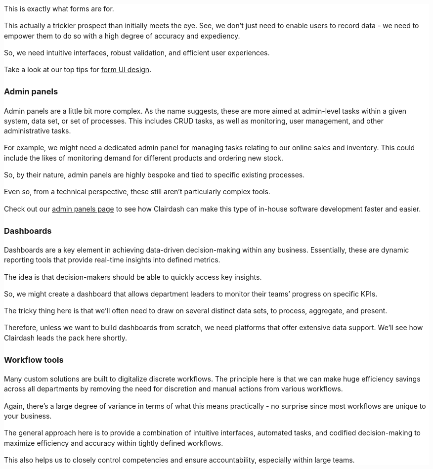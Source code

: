 This is exactly what forms are for.

This actually a trickier prospect than initially meets the eye. See, we don’t just need to enable users to record data - we need to empower them to do so with a high degree of accuracy and expediency.

So, we need intuitive interfaces, robust validation, and efficient user experiences.

Take a look at our top tips for [form UI design](https://clairdash.com/blog/app-building/form-ui-design/).

### Admin panels

Admin panels are a little bit more complex. As the name suggests, these are more aimed at admin-level tasks within a given system, data set, or set of processes. This includes CRUD tasks, as well as monitoring, user management, and other administrative tasks.

For example, we might need a dedicated admin panel for managing tasks relating to our online sales and inventory. This could include the likes of monitoring demand for different products and ordering new stock.

So, by their nature, admin panels are highly bespoke and tied to specific existing processes.

Even so, from a technical perspective, these still aren’t particularly complex tools.

Check out our [admin panels page](https://clairdash.com/admin-panels) to see how Clairdash can make this type of in-house software development faster and easier.

### Dashboards

Dashboards are a key element in achieving data-driven decision-making within any business. Essentially, these are dynamic reporting tools that provide real-time insights into defined metrics.

The idea is that decision-makers should be able to quickly access key insights.

So, we might create a dashboard that allows department leaders to monitor their teams’ progress on specific KPIs.

The tricky thing here is that we’ll often need to draw on several distinct data sets, to process, aggregate, and present.

Therefore, unless we want to build dashboards from scratch, we need platforms that offer extensive data support. We’ll see how Clairdash leads the pack here shortly.

### Workflow tools

Many custom solutions are built to digitalize discrete workflows. The principle here is that we can make huge efficiency savings across all departments by removing the need for discretion and manual actions from various workflows.

Again, there’s a large degree of variance in terms of what this means practically - no surprise since most workflows are unique to your business.

The general approach here is to provide a combination of intuitive interfaces, automated tasks, and codified decision-making to maximize efficiency and accuracy within tightly defined workflows.

This also helps us to closely control competencies and ensure accountability, especially within large teams.
